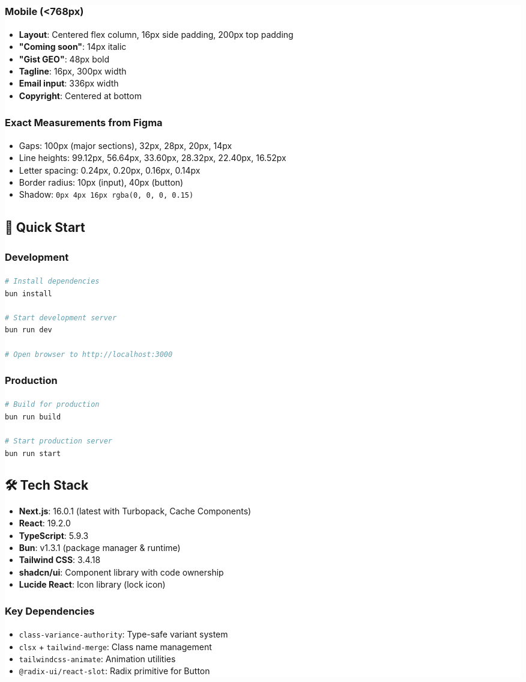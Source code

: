 ### Mobile (<768px)
- **Layout**: Centered flex column, 16px side padding, 200px top padding
- **"Coming soon"**: 14px italic
- **"Gist GEO"**: 48px bold
- **Tagline**: 16px, 300px width
- **Email input**: 336px width
- **Copyright**: Centered at bottom

### Exact Measurements from Figma
- Gaps: 100px (major sections), 32px, 28px, 20px, 14px
- Line heights: 99.12px, 56.64px, 33.60px, 28.32px, 22.40px, 16.52px
- Letter spacing: 0.24px, 0.20px, 0.16px, 0.14px
- Border radius: 10px (input), 40px (button)
- Shadow: `0px 4px 16px rgba(0, 0, 0, 0.15)`

## 🚀 Quick Start

### Development
```bash
# Install dependencies
bun install

# Start development server
bun run dev

# Open browser to http://localhost:3000
```

### Production
```bash
# Build for production
bun run build

# Start production server
bun run start
```

## 🛠️ Tech Stack

- **Next.js**: 16.0.1 (latest with Turbopack, Cache Components)
- **React**: 19.2.0
- **TypeScript**: 5.9.3
- **Bun**: v1.3.1 (package manager & runtime)
- **Tailwind CSS**: 3.4.18
- **shadcn/ui**: Component library with code ownership
- **Lucide React**: Icon library (lock icon)

### Key Dependencies
- `class-variance-authority`: Type-safe variant system
- `clsx` + `tailwind-merge`: Class name management
- `tailwindcss-animate`: Animation utilities
- `@radix-ui/react-slot`: Radix primitive for Button
